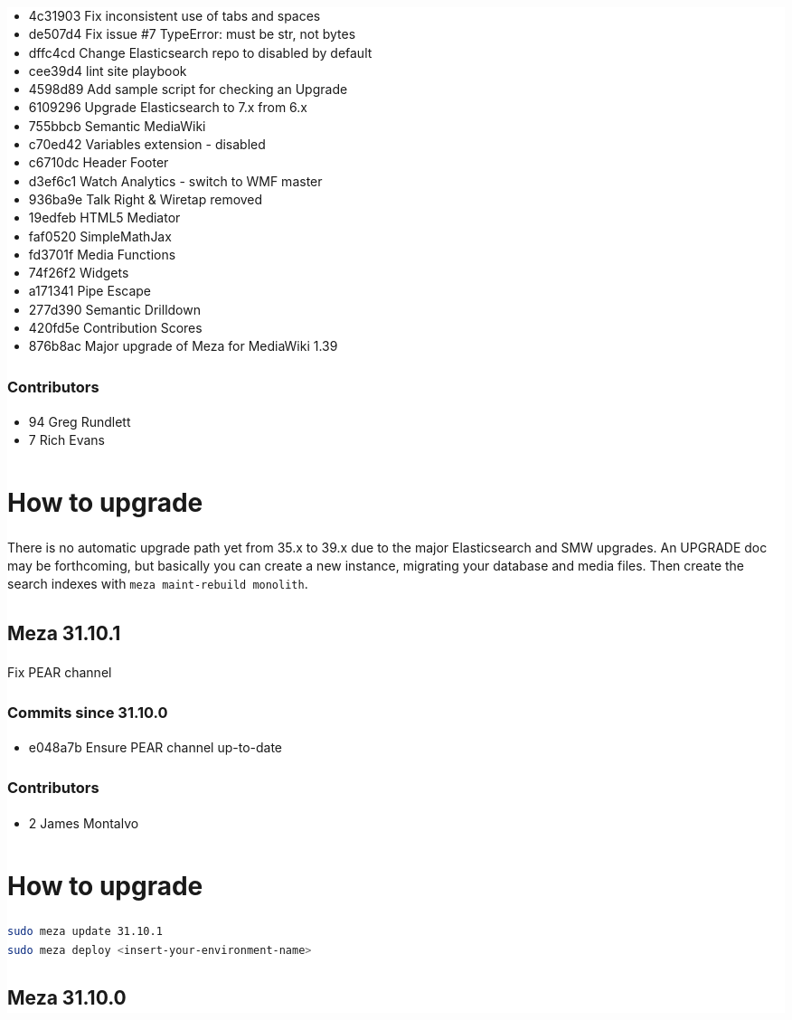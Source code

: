 * 4c31903 Fix inconsistent use of tabs and spaces
* de507d4 Fix issue #7 TypeError: must be str, not bytes
* dffc4cd Change Elasticsearch repo to disabled by default
* cee39d4 lint site playbook
* 4598d89 Add sample script for checking an Upgrade
* 6109296 Upgrade Elasticsearch to 7.x from 6.x
* 755bbcb Semantic MediaWiki
* c70ed42 Variables extension - disabled
* c6710dc Header Footer
* d3ef6c1 Watch Analytics - switch to WMF master
* 936ba9e Talk Right & Wiretap removed
* 19edfeb HTML5 Mediator
* faf0520 SimpleMathJax
* fd3701f Media Functions
* 74f26f2 Widgets
* a171341 Pipe Escape
* 277d390 Semantic Drilldown
* 420fd5e Contribution Scores
* 876b8ac Major upgrade of Meza for MediaWiki 1.39

### Contributors
* 94 Greg Rundlett
* 7 Rich Evans

# How to upgrade
There is no automatic upgrade path yet from 35.x to 39.x due to the major
Elasticsearch and SMW upgrades. An UPGRADE doc may be forthcoming, but basically
you can create a new instance, migrating your database and media files. Then
create the search indexes with `meza maint-rebuild monolith`. 

## Meza 31.10.1

Fix PEAR channel

### Commits since 31.10.0

* e048a7b Ensure PEAR channel up-to-date

### Contributors

* 2	James Montalvo

# How to upgrade

```bash
sudo meza update 31.10.1
sudo meza deploy <insert-your-environment-name>
```

## Meza 31.10.0
